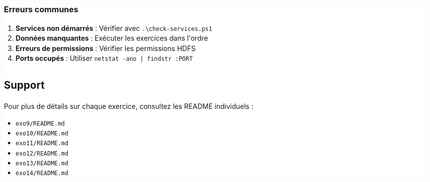 ### Erreurs communes
1. **Services non démarrés** : Vérifier avec `.\check-services.ps1`
2. **Données manquantes** : Exécuter les exercices dans l'ordre
3. **Erreurs de permissions** : Vérifier les permissions HDFS
4. **Ports occupés** : Utiliser `netstat -ano | findstr :PORT`

## Support

Pour plus de détails sur chaque exercice, consultez les README individuels :
- `exo9/README.md`
- `exo10/README.md`
- `exo11/README.md`
- `exo12/README.md`
- `exo13/README.md`
- `exo14/README.md`

